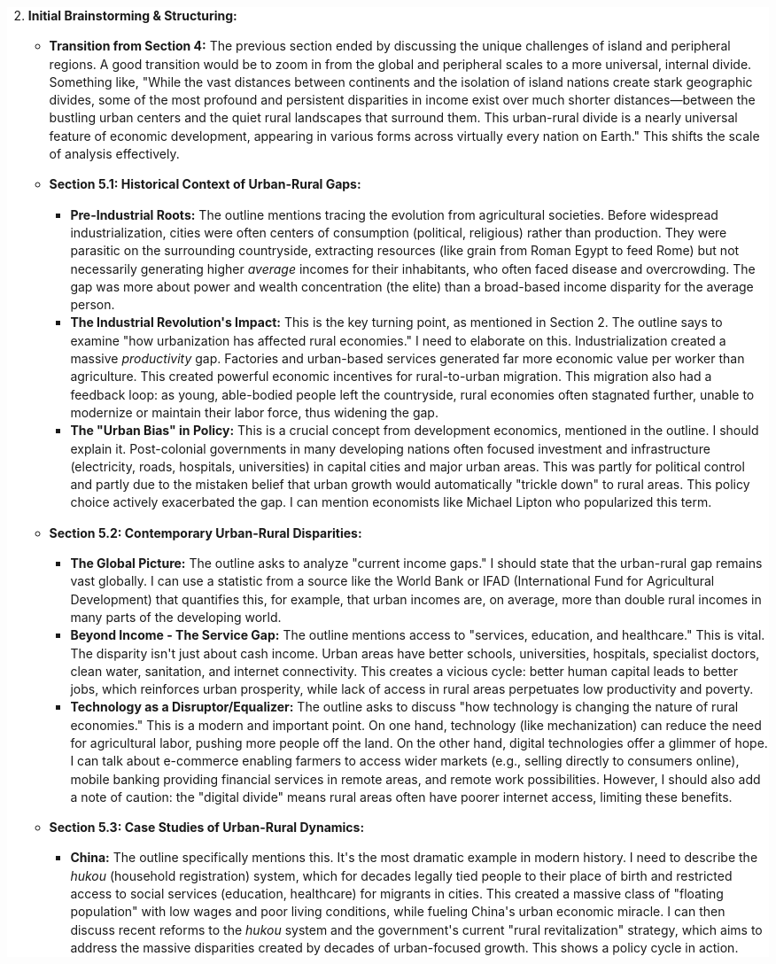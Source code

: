 2.  **Initial Brainstorming & Structuring:**

    *   **Transition from Section 4:** The previous section ended by discussing the unique challenges of island and peripheral regions. A good transition would be to zoom in from the global and peripheral scales to a more universal, internal divide. Something like, "While the vast distances between continents and the isolation of island nations create stark geographic divides, some of the most profound and persistent disparities in income exist over much shorter distances—between the bustling urban centers and the quiet rural landscapes that surround them. This urban-rural divide is a nearly universal feature of economic development, appearing in various forms across virtually every nation on Earth." This shifts the scale of analysis effectively.

    *   **Section 5.1: Historical Context of Urban-Rural Gaps:**
        *   **Pre-Industrial Roots:** The outline mentions tracing the evolution from agricultural societies. Before widespread industrialization, cities were often centers of consumption (political, religious) rather than production. They were parasitic on the surrounding countryside, extracting resources (like grain from Roman Egypt to feed Rome) but not necessarily generating higher *average* incomes for their inhabitants, who often faced disease and overcrowding. The gap was more about power and wealth concentration (the elite) than a broad-based income disparity for the average person.
        *   **The Industrial Revolution's Impact:** This is the key turning point, as mentioned in Section 2. The outline says to examine "how urbanization has affected rural economies." I need to elaborate on this. Industrialization created a massive *productivity* gap. Factories and urban-based services generated far more economic value per worker than agriculture. This created powerful economic incentives for rural-to-urban migration. This migration also had a feedback loop: as young, able-bodied people left the countryside, rural economies often stagnated further, unable to modernize or maintain their labor force, thus widening the gap.
        *   **The "Urban Bias" in Policy:** This is a crucial concept from development economics, mentioned in the outline. I should explain it. Post-colonial governments in many developing nations often focused investment and infrastructure (electricity, roads, hospitals, universities) in capital cities and major urban areas. This was partly for political control and partly due to the mistaken belief that urban growth would automatically "trickle down" to rural areas. This policy choice actively exacerbated the gap. I can mention economists like Michael Lipton who popularized this term.

    *   **Section 5.2: Contemporary Urban-Rural Disparities:**
        *   **The Global Picture:** The outline asks to analyze "current income gaps." I should state that the urban-rural gap remains vast globally. I can use a statistic from a source like the World Bank or IFAD (International Fund for Agricultural Development) that quantifies this, for example, that urban incomes are, on average, more than double rural incomes in many parts of the developing world.
        *   **Beyond Income - The Service Gap:** The outline mentions access to "services, education, and healthcare." This is vital. The disparity isn't just about cash income. Urban areas have better schools, universities, hospitals, specialist doctors, clean water, sanitation, and internet connectivity. This creates a vicious cycle: better human capital leads to better jobs, which reinforces urban prosperity, while lack of access in rural areas perpetuates low productivity and poverty.
        *   **Technology as a Disruptor/Equalizer:** The outline asks to discuss "how technology is changing the nature of rural economies." This is a modern and important point. On one hand, technology (like mechanization) can reduce the need for agricultural labor, pushing more people off the land. On the other hand, digital technologies offer a glimmer of hope. I can talk about e-commerce enabling farmers to access wider markets (e.g., selling directly to consumers online), mobile banking providing financial services in remote areas, and remote work possibilities. However, I should also add a note of caution: the "digital divide" means rural areas often have poorer internet access, limiting these benefits.

    *   **Section 5.3: Case Studies of Urban-Rural Dynamics:**
        *   **China:** The outline specifically mentions this. It's the most dramatic example in modern history. I need to describe the *hukou* (household registration) system, which for decades legally tied people to their place of birth and restricted access to social services (education, healthcare) for migrants in cities. This created a massive class of "floating population" with low wages and poor living conditions, while fueling China's urban economic miracle. I can then discuss recent reforms to the *hukou* system and the government's current "rural revitalization" strategy, which aims to address the massive disparities created by decades of urban-focused growth. This shows a policy cycle in action.